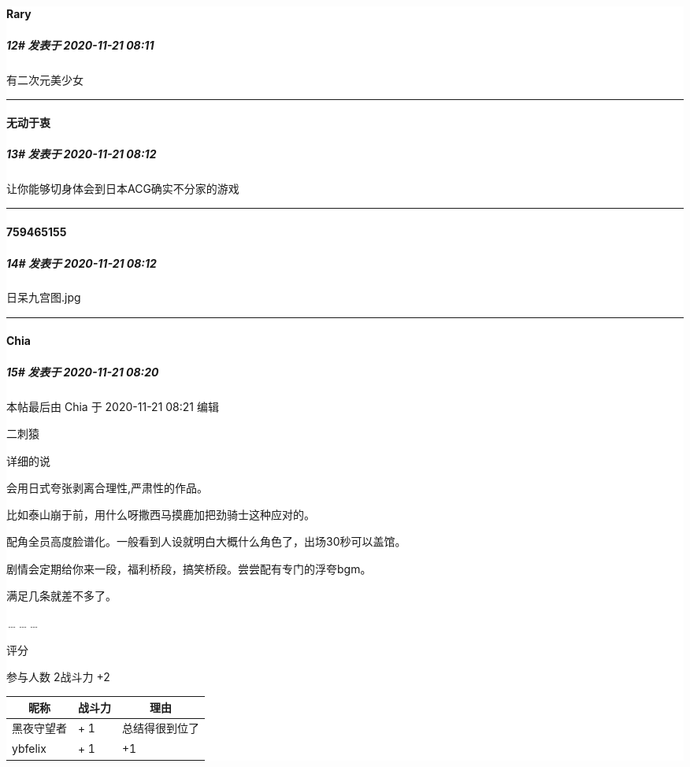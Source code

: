 ####  Rary  
##### 12#       发表于 2020-11-21 08:11


有二次元美少女


-----

####  无动于衷  
##### 13#       发表于 2020-11-21 08:12


让你能够切身体会到日本ACG确实不分家的游戏


-----

####  759465155  
##### 14#       发表于 2020-11-21 08:12


日呆九宫图.jpg


-----

####  Chia  
##### 15#       发表于 2020-11-21 08:20


 本帖最后由 Chia 于 2020-11-21 08:21 编辑 

二刺猿


详细的说

会用日式夸张剥离合理性,严肃性的作品。

比如泰山崩于前，用什么呀撒西马摸鹿加把劲骑士这种应对的。

配角全员高度脸谱化。一般看到人设就明白大概什么角色了，出场30秒可以盖馆。

剧情会定期给你来一段，福利桥段，搞笑桥段。尝尝配有专门的浮夸bgm。

满足几条就差不多了。


﹍﹍﹍

评分


 参与人数 2战斗力 +2

|昵称|战斗力|理由|
|----|---|---|
| 黑夜守望者| + 1|总结得很到位了|
| ybfelix| + 1|+1|
